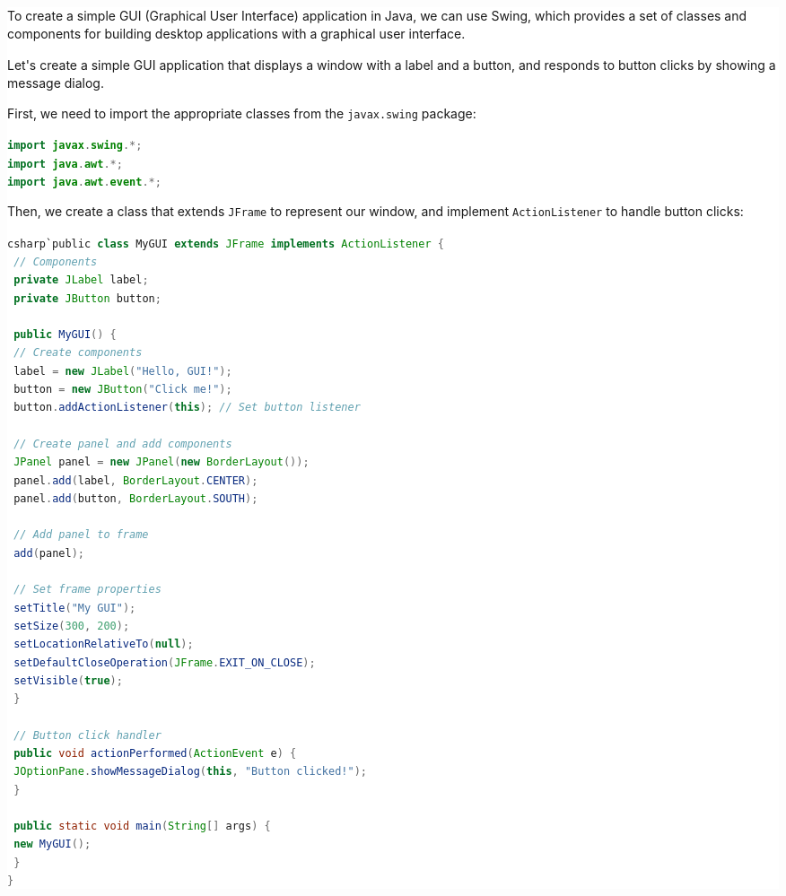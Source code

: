 To create a simple GUI (Graphical User Interface) application in Java, we can use Swing, which provides a set of classes and components for building desktop applications with a graphical user interface.

Let's create a simple GUI application that displays a window with a label and a button, and responds to button clicks by showing a message dialog.

First, we need to import the appropriate classes from the `javax.swing` package:

```java
import javax.swing.*;
import java.awt.*;
import java.awt.event.*;
```

Then, we create a class that extends `JFrame` to represent our window, and implement `ActionListener` to handle button clicks:

```java
csharp`public class MyGUI extends JFrame implements ActionListener {
 // Components
 private JLabel label;
 private JButton button;

 public MyGUI() {
 // Create components
 label = new JLabel("Hello, GUI!");
 button = new JButton("Click me!");
 button.addActionListener(this); // Set button listener

 // Create panel and add components
 JPanel panel = new JPanel(new BorderLayout());
 panel.add(label, BorderLayout.CENTER);
 panel.add(button, BorderLayout.SOUTH);

 // Add panel to frame
 add(panel);

 // Set frame properties
 setTitle("My GUI");
 setSize(300, 200);
 setLocationRelativeTo(null);
 setDefaultCloseOperation(JFrame.EXIT_ON_CLOSE);
 setVisible(true);
 }

 // Button click handler
 public void actionPerformed(ActionEvent e) {
 JOptionPane.showMessageDialog(this, "Button clicked!");
 }

 public static void main(String[] args) {
 new MyGUI();
 }
}
```
